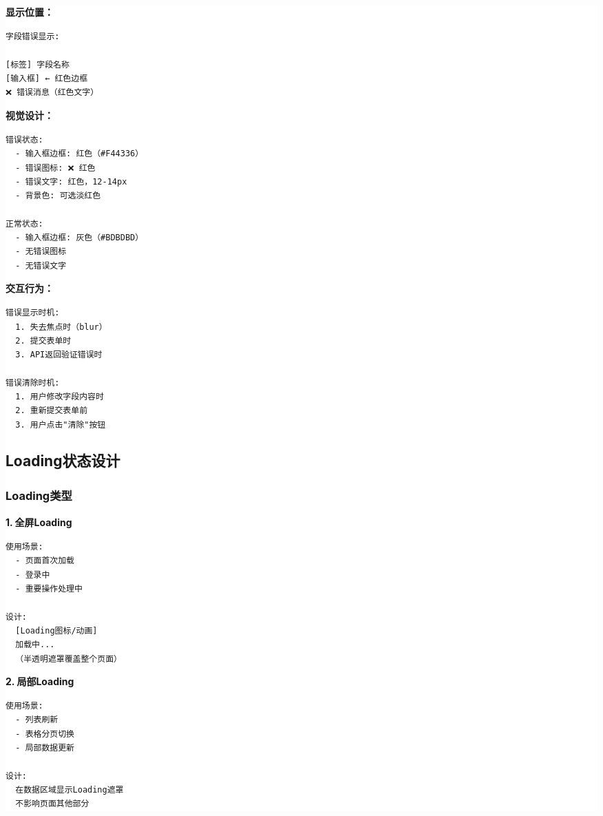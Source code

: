**显示位置：**
```
字段错误显示:

[标签] 字段名称
[输入框] ← 红色边框
❌ 错误消息（红色文字）
```

**视觉设计：**
```
错误状态:
  - 输入框边框: 红色（#F44336）
  - 错误图标: ❌ 红色
  - 错误文字: 红色，12-14px
  - 背景色: 可选淡红色

正常状态:
  - 输入框边框: 灰色（#BDBDBD）
  - 无错误图标
  - 无错误文字
```

**交互行为：**
```
错误显示时机:
  1. 失去焦点时（blur）
  2. 提交表单时
  3. API返回验证错误时

错误清除时机:
  1. 用户修改字段内容时
  2. 重新提交表单前
  3. 用户点击"清除"按钮
```

## Loading状态设计

### Loading类型

**1. 全屏Loading**
```
使用场景:
  - 页面首次加载
  - 登录中
  - 重要操作处理中

设计:
  [Loading图标/动画]
  加载中...
  （半透明遮罩覆盖整个页面）
```

**2. 局部Loading**
```
使用场景:
  - 列表刷新
  - 表格分页切换
  - 局部数据更新

设计:
  在数据区域显示Loading遮罩
  不影响页面其他部分
```
